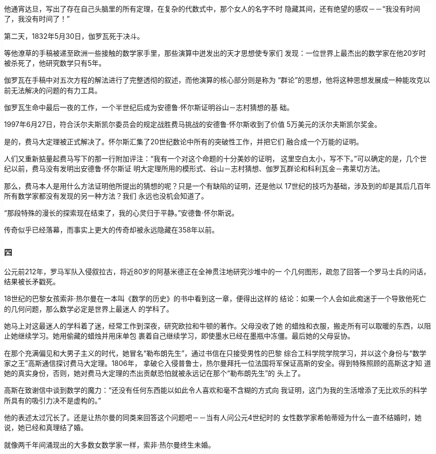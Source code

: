 他通宵达旦，写出了存在自己头脑里的所有定理，在复杂的代数式中，那个女人的名字不时
隐藏其间，还有绝望的感叹－－“我没有时间了，我没有时间了！”

第二天，1832年5月30日，伽罗瓦死于决斗。

等他潦草的手稿被递至欧洲一些接触的数学家手里，那些演算中迸发出的天才思想使专家们
发现：一位世界上最杰出的数学家在他20岁时被杀死了，他研究数学只有5年。

伽罗瓦在手稿中对五次方程的解法进行了完整透彻的叙述，而他演算的核心部分则是称为
“群论”的思想，他将这种思想发展成一种能攻克以前无法解决的问题的有力工具。

伽罗瓦生命中最后一夜的工作，一个半世纪后成为安德鲁·怀尔斯证明谷山－志村猜想的基
础。

1997年6月27日，符合沃尔夫斯凯尔委员会的规定战胜费马挑战的安德鲁·怀尔斯收到了价值
5万美元的沃尔夫斯凯尔奖金。

是的，费马大定理被正式解决了。怀尔斯汇集了20世纪数论中所有的突破性工作，并把它们
融合成一个万能的证明。

人们又重新掂量起费马写下的那一行附加评注：“我有一个对这个命题的十分美妙的证明，
这里空白太小，写不下。”可以确定的是，几个世纪以前，费马没有发明出安德鲁·怀尔斯证
明大定理所用的模形式、谷山－志村猜想、伽罗瓦群论和科利瓦金－弗莱切方法。

那么，费马本人是用什么方法证明他所提出的猜想的呢？只是一个有缺陷的证明，还是他以
17世纪的技巧为基础，涉及到的却是其后几百年所有数学家都没有发现的另一种方法？我们
永远也没机会知道了。

“那段特殊的漫长的探索现在结束了，我的心灵归于平静。”安德鲁·怀尔斯说。

传奇似乎已经落幕，而事实上更大的传奇却被永远隐藏在358年以前。

### 四

公元前212年，罗马军队入侵叙拉古，将近80岁的阿基米德正在全神贯注地研究沙堆中的一
个几何图形，疏忽了回答一个罗马士兵的问话，结果被长矛戳死。

18世纪的巴黎女孩索非·热尔曼在一本叫《数学的历史》的书中看到这一章，便得出这样的
结论：如果一个人会如此痴迷于一个导致他死亡的几何问题，那么数学必定是世界上最迷人
的学科了。

她马上对这最迷人的学科着了迷，经常工作到深夜，研究欧拉和牛顿的著作。父母没收了她
的蜡烛和衣服，搬走所有可以取暖的东西，以阻止她继续学习。她用偷藏的蜡烛并用床单包
裹着自己继续学习，即使墨水已经在墨瓶中冻僵。最后她的父母妥协。

在那个充满偏见和大男子主义的时代，她冒名“勒布朗先生”，通过书信在只接受男性的巴黎
综合工科学院学院学习，并以这个身份与“数学家之王”高斯通信探讨费马大定理。1806年，
拿破仑入侵普鲁士，热尔曼拜托一位法国将军保证高斯的安全。得到特殊照顾的高斯这才知
道她的真实身份，否则，她对费马大定理的杰出贡献恐怕就被永远记在那个“勒布朗先生”的
头上了。

高斯在致谢信中谈到数学的魔力：“还没有任何东西能以如此令人喜欢和毫不含糊的方式向
我证明，这门为我的生活增添了无比欢乐的科学所具有的吸引力决不是虚构的。”

他的表述太过冗长了。还是让热尔曼的同类来回答这个问题吧－－当有人问公元4世纪时的
女性数学家希帕蒂娅为什么一直不结婚时，她说，她已经和真理结了婚。

就像两千年间涌现出的大多数女数学家一样，索非·热尔曼终生未婚。
